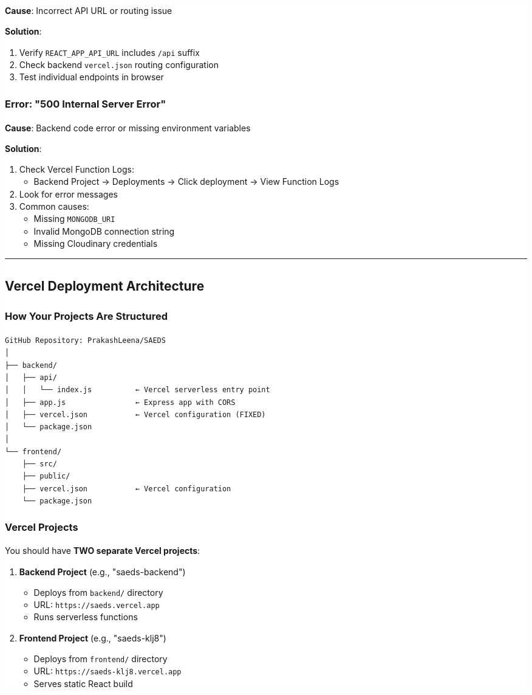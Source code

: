 **Cause**: Incorrect API URL or routing issue

**Solution**:
1. Verify `REACT_APP_API_URL` includes `/api` suffix
2. Check backend `vercel.json` routing configuration
3. Test individual endpoints in browser

### Error: "500 Internal Server Error"

**Cause**: Backend code error or missing environment variables

**Solution**:
1. Check Vercel Function Logs:
   - Backend Project → Deployments → Click deployment → View Function Logs
2. Look for error messages
3. Common causes:
   - Missing `MONGODB_URI`
   - Invalid MongoDB connection string
   - Missing Cloudinary credentials

---

## Vercel Deployment Architecture

### How Your Projects Are Structured

```
GitHub Repository: PrakashLeena/SAEDS
│
├── backend/
│   ├── api/
│   │   └── index.js          ← Vercel serverless entry point
│   ├── app.js                ← Express app with CORS
│   ├── vercel.json           ← Vercel configuration (FIXED)
│   └── package.json
│
└── frontend/
    ├── src/
    ├── public/
    ├── vercel.json           ← Vercel configuration
    └── package.json
```

### Vercel Projects

You should have **TWO separate Vercel projects**:

1. **Backend Project** (e.g., "saeds-backend")
   - Deploys from `backend/` directory
   - URL: `https://saeds.vercel.app`
   - Runs serverless functions

2. **Frontend Project** (e.g., "saeds-klj8")
   - Deploys from `frontend/` directory
   - URL: `https://saeds-klj8.vercel.app`
   - Serves static React build
